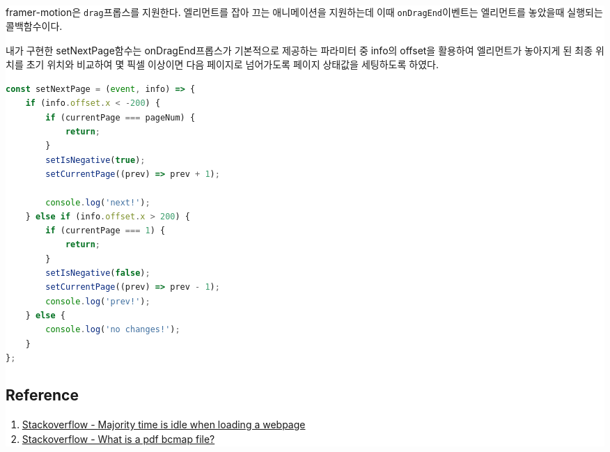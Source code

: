 framer-motion은 `drag`프롭스를 지원한다. 엘리먼트를 잡아 끄는 애니메이션을 지원하는데 이때 `onDragEnd`이벤트는 엘리먼트를 놓았을때 실행되는 콜백함수이다.

내가 구현한 setNextPage함수는 onDragEnd프롭스가 기본적으로 제공하는 파라미터 중 info의 offset을 활용하여 엘리먼트가 놓아지게 된 최종 위치를 초기 위치와 비교하여 몇 픽셀 이상이면 다음 페이지로 넘어가도록 페이지 상태값을 세팅하도록 하였다.

```javascript
const setNextPage = (event, info) => {
    if (info.offset.x < -200) {
        if (currentPage === pageNum) {
            return;
        }
        setIsNegative(true);
        setCurrentPage((prev) => prev + 1);

        console.log('next!');
    } else if (info.offset.x > 200) {
        if (currentPage === 1) {
            return;
        }
        setIsNegative(false);
        setCurrentPage((prev) => prev - 1);
        console.log('prev!');
    } else {
        console.log('no changes!');
    }
};
```

## Reference

1. [Stackoverflow - Majority time is idle when loading a webpage](https://stackoverflow.com/questions/22831969/majority-time-is-idle-when-loading-a-webpage)
2. [Stackoverflow - What is a pdf bcmap file?](https://stackoverflow.com/questions/32764773/what-is-a-pdf-bcmap-file)
